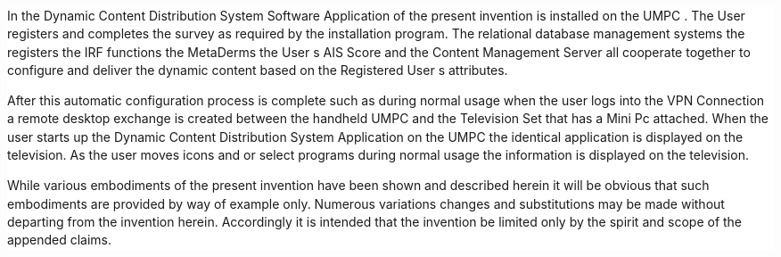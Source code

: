 In the Dynamic Content Distribution System Software Application of the present invention is installed on the UMPC . The User registers and completes the survey as required by the installation program. The relational database management systems the registers the IRF functions the MetaDerms the User s AIS Score and the Content Management Server all cooperate together to configure and deliver the dynamic content based on the Registered User s attributes.

After this automatic configuration process is complete such as during normal usage when the user logs into the VPN Connection a remote desktop exchange is created between the handheld UMPC and the Television Set that has a Mini Pc attached. When the user starts up the Dynamic Content Distribution System Application on the UMPC the identical application is displayed on the television. As the user moves icons and or select programs during normal usage the information is displayed on the television.

While various embodiments of the present invention have been shown and described herein it will be obvious that such embodiments are provided by way of example only. Numerous variations changes and substitutions may be made without departing from the invention herein. Accordingly it is intended that the invention be limited only by the spirit and scope of the appended claims.

